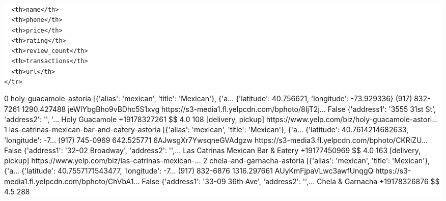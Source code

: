       <th>name</th>
      <th>phone</th>
      <th>price</th>
      <th>rating</th>
      <th>review_count</th>
      <th>transactions</th>
      <th>url</th>
    </tr>
  </thead>
  <tbody>
    <tr>
      <th>0</th>
      <td>holy-guacamole-astoria</td>
      <td>[{'alias': 'mexican', 'title': 'Mexican'}, {'a...</td>
      <td>{'latitude': 40.756621, 'longitude': -73.929336}</td>
      <td>(917) 832-7261</td>
      <td>1290.427488</td>
      <td>jeWIYbgBho9vBDhc5S1xvg</td>
      <td>https://s3-media1.fl.yelpcdn.com/bphoto/8IjT2j...</td>
      <td>False</td>
      <td>{'address1': '3555 31st St', 'address2': '', '...</td>
      <td>Holy Guacamole</td>
      <td>+19178327261</td>
      <td>$$</td>
      <td>4.0</td>
      <td>108</td>
      <td>[delivery, pickup]</td>
      <td>https://www.yelp.com/biz/holy-guacamole-astori...</td>
    </tr>
    <tr>
      <th>1</th>
      <td>las-catrinas-mexican-bar-and-eatery-astoria</td>
      <td>[{'alias': 'mexican', 'title': 'Mexican'}, {'a...</td>
      <td>{'latitude': 40.7614214682633, 'longitude': -7...</td>
      <td>(917) 745-0969</td>
      <td>642.525771</td>
      <td>6AJwsgXr7YwsqneGVAdgzw</td>
      <td>https://s3-media3.fl.yelpcdn.com/bphoto/CKRiZU...</td>
      <td>False</td>
      <td>{'address1': '32-02 Broadway', 'address2': '',...</td>
      <td>Las Catrinas Mexican Bar &amp; Eatery</td>
      <td>+19177450969</td>
      <td>$$</td>
      <td>4.0</td>
      <td>163</td>
      <td>[delivery, pickup]</td>
      <td>https://www.yelp.com/biz/las-catrinas-mexican-...</td>
    </tr>
    <tr>
      <th>2</th>
      <td>chela-and-garnacha-astoria</td>
      <td>[{'alias': 'mexican', 'title': 'Mexican'}, {'a...</td>
      <td>{'latitude': 40.7557171543477, 'longitude': -7...</td>
      <td>(917) 832-6876</td>
      <td>1316.297661</td>
      <td>AUyKmFjpaVLwc3awfUnqgQ</td>
      <td>https://s3-media1.fl.yelpcdn.com/bphoto/ChVbA1...</td>
      <td>False</td>
      <td>{'address1': '33-09 36th Ave', 'address2': '',...</td>
      <td>Chela &amp; Garnacha</td>
      <td>+19178326876</td>
      <td>$$</td>
      <td>4.5</td>
      <td>288</td>